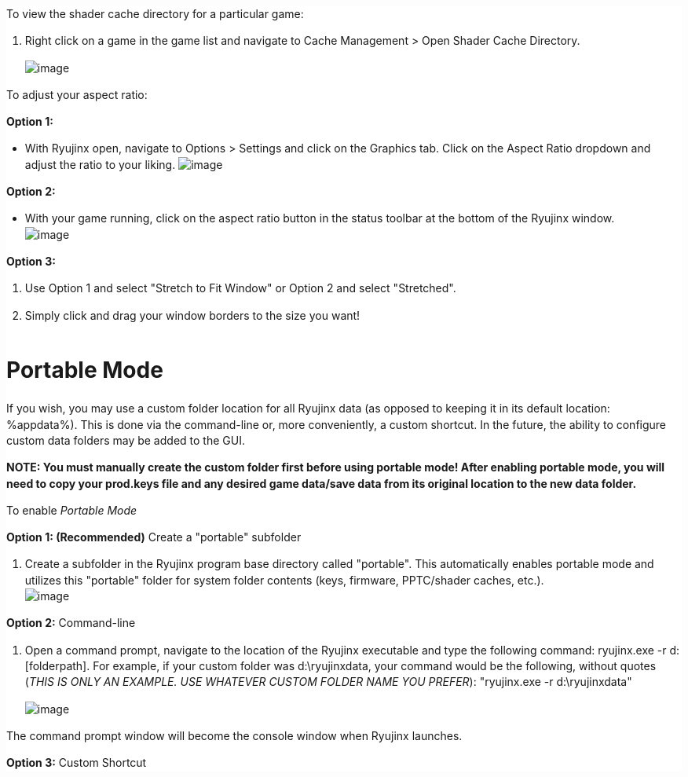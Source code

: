 To view the shader cache directory for a particular game:
1. Right click on a game in the game list and navigate to Cache Management > Open Shader Cache Directory.

   ![image](https://user-images.githubusercontent.com/62343878/98551866-0ec39880-225b-11eb-8380-967c97bfd97f.png)

To adjust your aspect ratio:  

**Option 1:**
- With Ryujinx open, navigate to Options > Settings and click on the Graphics tab. Click on the Aspect Ratio dropdown and adjust the ratio to your liking.
![image](https://user-images.githubusercontent.com/62343878/102350497-3f85a480-3f62-11eb-95b2-c9ef3d468315.png)

**Option 2:**  
- With your game running, click on the aspect ratio button in the status toolbar at the bottom of the Ryujinx window.  
![image](https://user-images.githubusercontent.com/62343878/102351140-3517da80-3f63-11eb-8d14-a2c1fc9bfd5d.png)

**Option 3:**  
1. Use Option 1 and select "Stretch to Fit Window" or Option 2 and select "Stretched".

2. Simply click and drag your window borders to the size you want!

Portable Mode
=============

If you wish, you may use a custom folder location for all Ryujinx data (as opposed to keeping it in its default location: %appdata%). This is done via the command-line or, more conveniently, a custom shortcut. In the future, the ability to configure custom data folders may be added to the GUI.

**NOTE: You must manually create the custom folder first before using portable mode! After enabling portable mode, you will need to copy your prod.keys file and any desired game data/save data from its original location to the new data folder.**

To enable *Portable Mode*  

**Option 1: (Recommended)** Create a "portable" subfolder
1. Create a subfolder in the Ryujinx program base directory called "portable". This automatically enables portable mode and utilizes this "portable" folder for system folder contents (keys, firmware, PPTC/shader caches, etc.).  
![image](https://user-images.githubusercontent.com/62343878/111225959-14811000-85a6-11eb-9ffa-a8d2f5d899cd.png)

**Option 2:** Command-line
1. Open a command prompt, navigate to the location of the Ryujinx executable and type the following command: ryujinx.exe -r d:\[folderpath]. For example, if your custom folder was d:\ryujinxdata, your command would be the following, without quotes (_THIS IS ONLY AN EXAMPLE. USE WHATEVER CUSTOM FOLDER NAME YOU PREFER_):
"ryujinx.exe -r d:\ryujinxdata"

   ![image](https://user-images.githubusercontent.com/62343878/91670371-0ec84f00-eada-11ea-9e0a-034ff6eee440.png)

The command prompt window will become the console window when Ryujinx launches.

**Option 3:** Custom Shortcut

